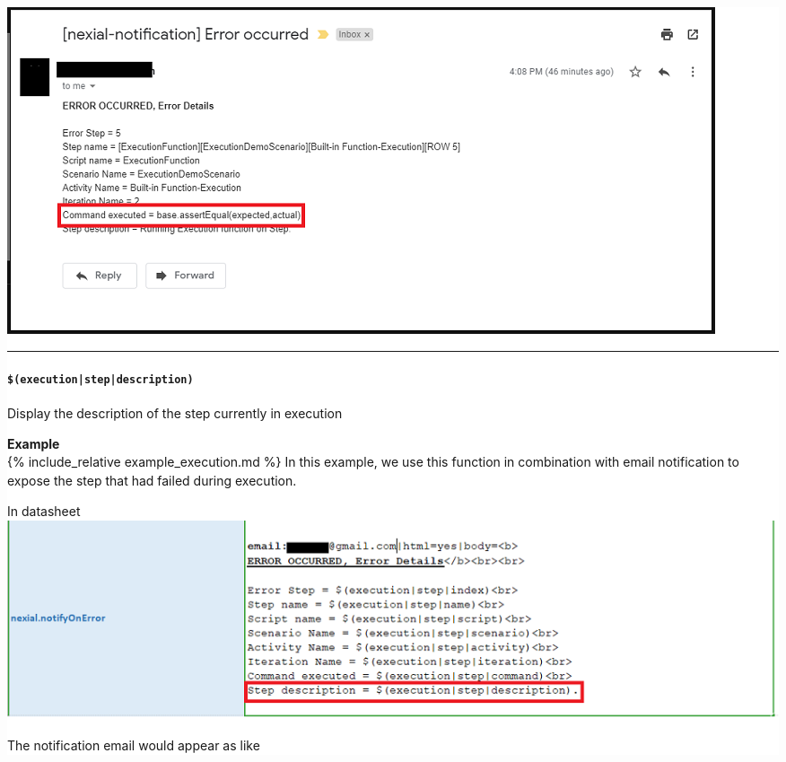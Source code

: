 ![](image/$(execution)_14.png)

-----

#### `$(execution|step|description)`
Display the description of the step currently in execution

**Example**<br/>
{% include_relative example_execution.md  %}  In this example, we use this function in combination with email 
notification to expose the step that had failed during execution. 

In datasheet<br/>
![](image/$(execution)_15.png)

The notification email would appear as like<br/>